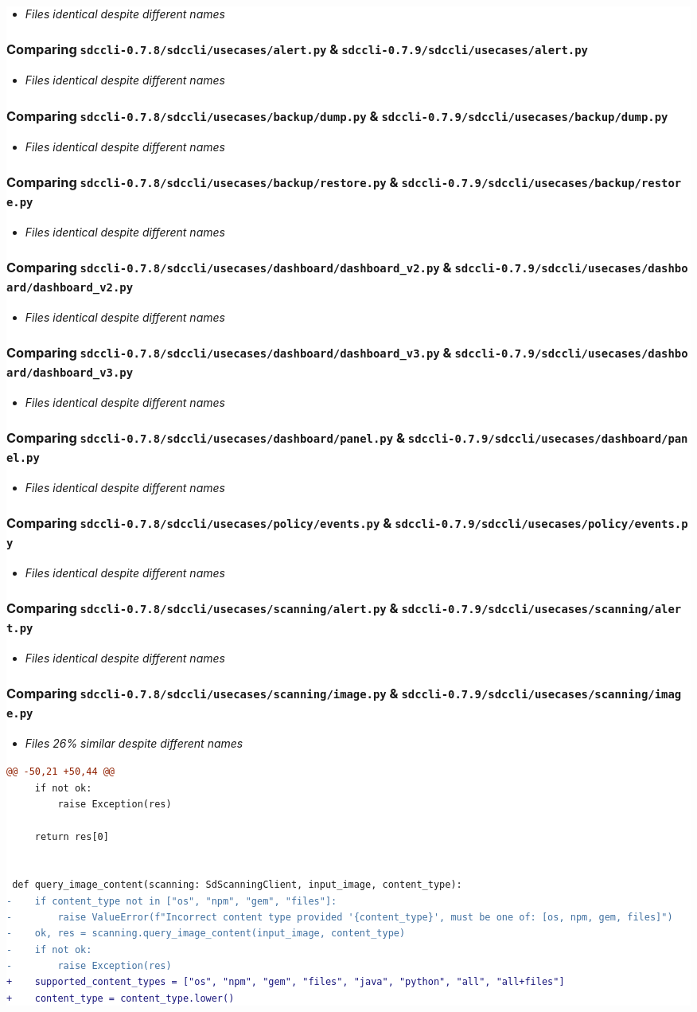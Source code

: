  * *Files identical despite different names*

### Comparing `sdccli-0.7.8/sdccli/usecases/alert.py` & `sdccli-0.7.9/sdccli/usecases/alert.py`

 * *Files identical despite different names*

### Comparing `sdccli-0.7.8/sdccli/usecases/backup/dump.py` & `sdccli-0.7.9/sdccli/usecases/backup/dump.py`

 * *Files identical despite different names*

### Comparing `sdccli-0.7.8/sdccli/usecases/backup/restore.py` & `sdccli-0.7.9/sdccli/usecases/backup/restore.py`

 * *Files identical despite different names*

### Comparing `sdccli-0.7.8/sdccli/usecases/dashboard/dashboard_v2.py` & `sdccli-0.7.9/sdccli/usecases/dashboard/dashboard_v2.py`

 * *Files identical despite different names*

### Comparing `sdccli-0.7.8/sdccli/usecases/dashboard/dashboard_v3.py` & `sdccli-0.7.9/sdccli/usecases/dashboard/dashboard_v3.py`

 * *Files identical despite different names*

### Comparing `sdccli-0.7.8/sdccli/usecases/dashboard/panel.py` & `sdccli-0.7.9/sdccli/usecases/dashboard/panel.py`

 * *Files identical despite different names*

### Comparing `sdccli-0.7.8/sdccli/usecases/policy/events.py` & `sdccli-0.7.9/sdccli/usecases/policy/events.py`

 * *Files identical despite different names*

### Comparing `sdccli-0.7.8/sdccli/usecases/scanning/alert.py` & `sdccli-0.7.9/sdccli/usecases/scanning/alert.py`

 * *Files identical despite different names*

### Comparing `sdccli-0.7.8/sdccli/usecases/scanning/image.py` & `sdccli-0.7.9/sdccli/usecases/scanning/image.py`

 * *Files 26% similar despite different names*

```diff
@@ -50,21 +50,44 @@
     if not ok:
         raise Exception(res)
 
     return res[0]
 
 
 def query_image_content(scanning: SdScanningClient, input_image, content_type):
-    if content_type not in ["os", "npm", "gem", "files"]:
-        raise ValueError(f"Incorrect content type provided '{content_type}', must be one of: [os, npm, gem, files]")
-    ok, res = scanning.query_image_content(input_image, content_type)
-    if not ok:
-        raise Exception(res)
+    supported_content_types = ["os", "npm", "gem", "files", "java", "python", "all", "all+files"]
+    content_type = content_type.lower()
```
